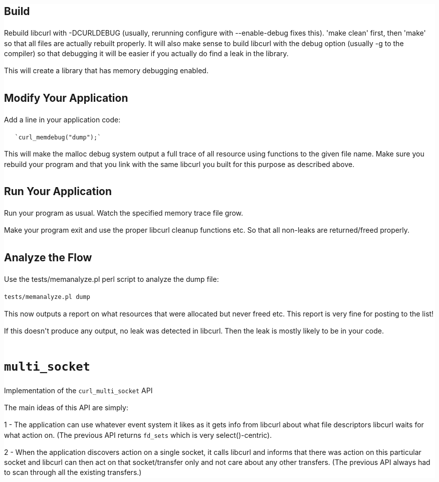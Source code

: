 
## Build

  Rebuild libcurl with -DCURLDEBUG (usually, rerunning configure with
  --enable-debug fixes this). 'make clean' first, then 'make' so that all
  files are actually rebuilt properly. It will also make sense to build
  libcurl with the debug option (usually -g to the compiler) so that debugging
  it will be easier if you actually do find a leak in the library.

  This will create a library that has memory debugging enabled.

## Modify Your Application

  Add a line in your application code:

       `curl_memdebug("dump");`

  This will make the malloc debug system output a full trace of all resource
  using functions to the given file name. Make sure you rebuild your program
  and that you link with the same libcurl you built for this purpose as
  described above.

## Run Your Application

  Run your program as usual. Watch the specified memory trace file grow.

  Make your program exit and use the proper libcurl cleanup functions etc. So
  that all non-leaks are returned/freed properly.

## Analyze the Flow

  Use the tests/memanalyze.pl perl script to analyze the dump file:

    tests/memanalyze.pl dump

  This now outputs a report on what resources that were allocated but never
  freed etc. This report is very fine for posting to the list!

  If this doesn't produce any output, no leak was detected in libcurl. Then
  the leak is mostly likely to be in your code.

<a name="multi_socket"></a>
`multi_socket`
==============

 Implementation of the `curl_multi_socket` API

  The main ideas of this API are simply:

   1 - The application can use whatever event system it likes as it gets info
       from libcurl about what file descriptors libcurl waits for what action
       on. (The previous API returns `fd_sets` which is very select()-centric).

   2 - When the application discovers action on a single socket, it calls
       libcurl and informs that there was action on this particular socket and
       libcurl can then act on that socket/transfer only and not care about
       any other transfers. (The previous API always had to scan through all
       the existing transfers.)
